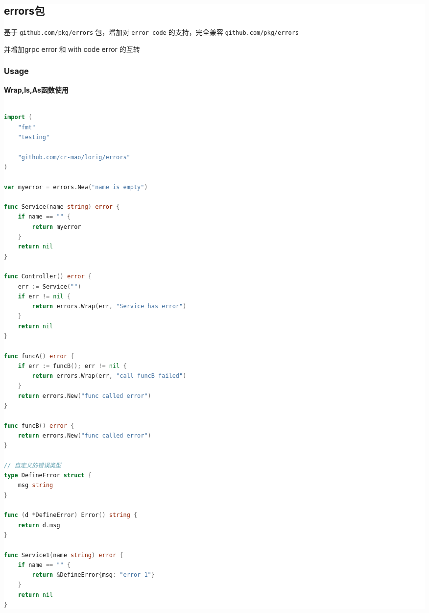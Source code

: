 ## errors包

基于 `github.com/pkg/errors` 包，增加对 `error code` 的支持，完全兼容 `github.com/pkg/errors`

并增加grpc error 和 with code error 的互转


### Usage



**Wrap,Is,As函数使用**
```go

import (
	"fmt"
	"testing"
	
	"github.com/cr-mao/lorig/errors"
)

var myerror = errors.New("name is empty")

func Service(name string) error {
	if name == "" {
		return myerror
	}
	return nil
}

func Controller() error {
	err := Service("")
	if err != nil {
		return errors.Wrap(err, "Service has error")
	}
	return nil
}

func funcA() error {
	if err := funcB(); err != nil {
		return errors.Wrap(err, "call funcB failed")
	}
	return errors.New("func called error")
}

func funcB() error {
	return errors.New("func called error")
}

// 自定义的错误类型
type DefineError struct {
	msg string
}

func (d *DefineError) Error() string {
	return d.msg
}

func Service1(name string) error {
	if name == "" {
		return &DefineError{msg: "error 1"}
	}
	return nil
}

```